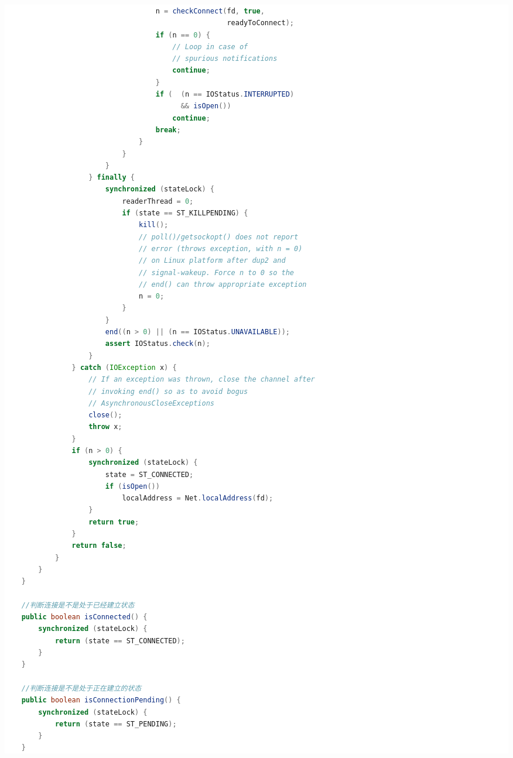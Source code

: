 ```java
                                    n = checkConnect(fd, true,
                                                     readyToConnect);
                                    if (n == 0) {
                                        // Loop in case of
                                        // spurious notifications
                                        continue;
                                    }
                                    if (  (n == IOStatus.INTERRUPTED)
                                          && isOpen())
                                        continue;
                                    break;
                                }
                            }
                        }
                    } finally {
                        synchronized (stateLock) {
                            readerThread = 0;
                            if (state == ST_KILLPENDING) {
                                kill();
                                // poll()/getsockopt() does not report
                                // error (throws exception, with n = 0)
                                // on Linux platform after dup2 and
                                // signal-wakeup. Force n to 0 so the
                                // end() can throw appropriate exception
                                n = 0;
                            }
                        }
                        end((n > 0) || (n == IOStatus.UNAVAILABLE));
                        assert IOStatus.check(n);
                    }
                } catch (IOException x) {
                    // If an exception was thrown, close the channel after
                    // invoking end() so as to avoid bogus
                    // AsynchronousCloseExceptions
                    close();
                    throw x;
                }
                if (n > 0) {
                    synchronized (stateLock) {
                        state = ST_CONNECTED;
                        if (isOpen())
                            localAddress = Net.localAddress(fd);
                    }
                    return true;
                }
                return false;
            }
        }
    }
    
    //判断连接是不是处于已经建立状态
    public boolean isConnected() {
        synchronized (stateLock) {
            return (state == ST_CONNECTED);
        }
    }
    
    //判断连接是不是处于正在建立的状态
    public boolean isConnectionPending() {
        synchronized (stateLock) {
            return (state == ST_PENDING);
        }
    }
```